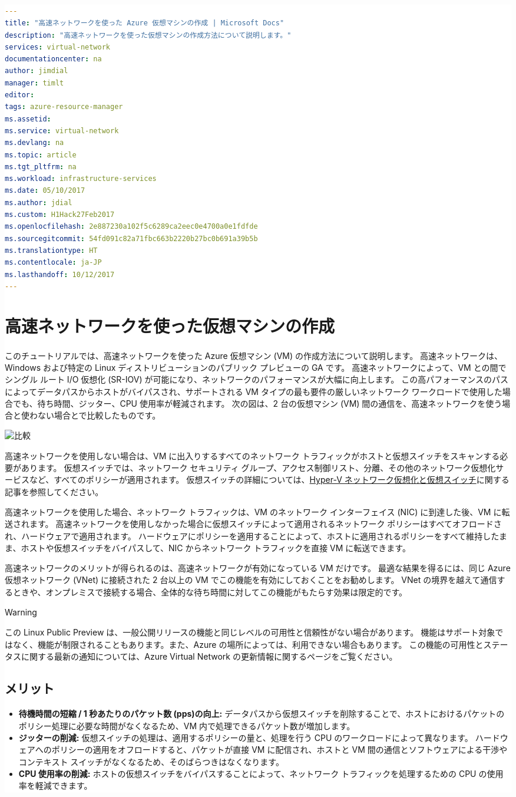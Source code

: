 ```yaml
---
title: "高速ネットワークを使った Azure 仮想マシンの作成 | Microsoft Docs"
description: "高速ネットワークを使った仮想マシンの作成方法について説明します。"
services: virtual-network
documentationcenter: na
author: jimdial
manager: timlt
editor: 
tags: azure-resource-manager
ms.assetid: 
ms.service: virtual-network
ms.devlang: na
ms.topic: article
ms.tgt_pltfrm: na
ms.workload: infrastructure-services
ms.date: 05/10/2017
ms.author: jdial
ms.custom: H1Hack27Feb2017
ms.openlocfilehash: 2e887230a102f5c6289ca2eec0e4700a0e1fdfde
ms.sourcegitcommit: 54fd091c82a71fbc663b2220b27bc0b691a39b5b
ms.translationtype: HT
ms.contentlocale: ja-JP
ms.lasthandoff: 10/12/2017
---
```

# <a name="create-a-virtual-machine-with-accelerated-networking"></a>高速ネットワークを使った仮想マシンの作成

このチュートリアルでは、高速ネットワークを使った Azure 仮想マシン (VM) の作成方法について説明します。 高速ネットワークは、Windows および特定の Linux ディストリビューションのパブリック プレビューの GA です。 高速ネットワークによって、VM との間でシングル ルート I/O 仮想化 (SR-IOV) が可能になり、ネットワークのパフォーマンスが大幅に向上します。 この高パフォーマンスのパスによってデータパスからホストがバイパスされ、サポートされる VM タイプの最も要件の厳しいネットワーク ワークロードで使用した場合でも、待ち時間、ジッター、CPU 使用率が軽減されます。 次の図は、2 台の仮想マシン (VM) 間の通信を、高速ネットワークを使う場合と使わない場合とで比較したものです。

![比較](./media/virtual-network-create-vm-accelerated-networking/image1.png)

高速ネットワークを使用しない場合は、VM に出入りするすべてのネットワーク トラフィックがホストと仮想スイッチをスキャンする必要があります。 仮想スイッチでは、ネットワーク セキュリティ グループ、アクセス制御リスト、分離、その他のネットワーク仮想化サービスなど、すべてのポリシーが適用されます。 仮想スイッチの詳細については、[Hyper-V ネットワーク仮想化と仮想スイッチ](https://technet.microsoft.com/library/jj945275.aspx)に関する記事を参照してください。

高速ネットワークを使用した場合、ネットワーク トラフィックは、VM のネットワーク インターフェイス (NIC) に到達した後、VM に転送されます。 高速ネットワークを使用しなかった場合に仮想スイッチによって適用されるネットワーク ポリシーはすべてオフロードされ、ハードウェアで適用されます。 ハードウェアにポリシーを適用することによって、ホストに適用されるポリシーをすべて維持したまま、ホストや仮想スイッチをバイパスして、NIC からネットワーク トラフィックを直接 VM に転送できます。

高速ネットワークのメリットが得られるのは、高速ネットワークが有効になっている VM だけです。 最適な結果を得るには、同じ Azure 仮想ネットワーク (VNet) に接続された 2 台以上の VM でこの機能を有効にしておくことをお勧めします。 VNet の境界を越えて通信するときや、オンプレミスで接続する場合、全体的な待ち時間に対してこの機能がもたらす効果は限定的です。

> [!WARNING]
> この Linux Public Preview は、一般公開リリースの機能と同じレベルの可用性と信頼性がない場合があります。 機能はサポート対象ではなく、機能が制限されることもあります。また、Azure の場所によっては、利用できない場合もあります。 この機能の可用性とステータスに関する最新の通知については、Azure Virtual Network の更新情報に関するページをご覧ください。

## <a name="benefits"></a>メリット
* **待機時間の短縮 / 1 秒あたりのパケット数 (pps)の向上:** データパスから仮想スイッチを削除することで、ホストにおけるパケットのポリシー処理に必要な時間がなくなるため、VM 内で処理できるパケット数が増加します。
* **ジッターの削減:** 仮想スイッチの処理は、適用するポリシーの量と、処理を行う CPU のワークロードによって異なります。 ハードウェアへのポリシーの適用をオフロードすると、パケットが直接 VM に配信され、ホストと VM 間の通信とソフトウェアによる干渉やコンテキスト スイッチがなくなるため、そのばらつきはなくなります。
* **CPU 使用率の削減:** ホストの仮想スイッチをバイパスすることによって、ネットワーク トラフィックを処理するための CPU の使用率を軽減できます。
